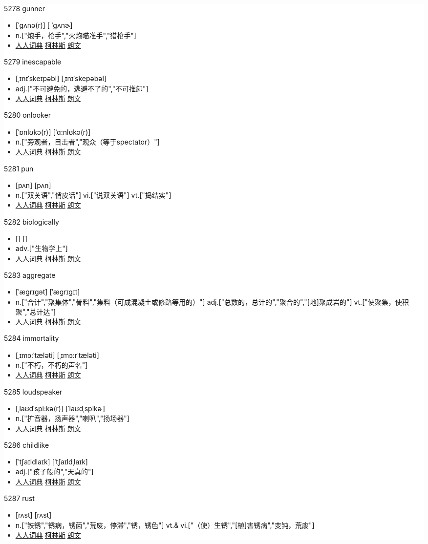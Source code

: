 5278 gunner 
- [ˈgʌnə(r)]  [ ˈɡʌnɚ] 
- n.["炮手，枪手","火炮瞄准手","猎枪手"]   
- [人人词典](https://www.91dict.com/words?w=gunner) [柯林斯](https://www.collinsdictionary.com/zh/dictionary/english/gunner) [朗文](https://www.ldoceonline.com/dictionary/gunner) 

5279 inescapable 
- [ˌɪnɪˈskeɪpəbl]  [ˌɪnɪˈskepəbəl] 
- adj.["不可避免的，逃避不了的","不可推卸"]   
- [人人词典](https://www.91dict.com/words?w=inescapable) [柯林斯](https://www.collinsdictionary.com/zh/dictionary/english/inescapable) [朗文](https://www.ldoceonline.com/dictionary/inescapable) 

5280 onlooker 
- [ˈɒnlʊkə(r)]  [ˈɑ:nlʊkə(r)] 
- n.["旁观者，目击者","观众（等于spectator）"]   
- [人人词典](https://www.91dict.com/words?w=onlooker) [柯林斯](https://www.collinsdictionary.com/zh/dictionary/english/onlooker) [朗文](https://www.ldoceonline.com/dictionary/onlooker) 

5281 pun 
- [pʌn]  [pʌn] 
- n.["双关语","俏皮话"]  vi.["说双关语"]  vt.["捣结实"]   
- [人人词典](https://www.91dict.com/words?w=pun) [柯林斯](https://www.collinsdictionary.com/zh/dictionary/english/pun) [朗文](https://www.ldoceonline.com/dictionary/pun) 

5282 biologically 
- []  [] 
- adv.["生物学上"]   
- [人人词典](https://www.91dict.com/words?w=biologically) [柯林斯](https://www.collinsdictionary.com/zh/dictionary/english/biologically) [朗文](https://www.ldoceonline.com/dictionary/biologically) 

5283 aggregate 
- [ˈægrɪgət]  [ˈæɡrɪɡɪt] 
- n.["合计","聚集体","骨料","集料（可成混凝土或修路等用的）"]  adj.["总数的，总计的","聚合的","[地]聚成岩的"]  vt.["使聚集，使积聚","总计达"]   
- [人人词典](https://www.91dict.com/words?w=aggregate) [柯林斯](https://www.collinsdictionary.com/zh/dictionary/english/aggregate) [朗文](https://www.ldoceonline.com/dictionary/aggregate) 

5284 immortality 
- [ˌɪmɔ:ˈtæləti]  [ˌɪmɔ:rˈtæləti] 
- n.["不朽，不朽的声名"]   
- [人人词典](https://www.91dict.com/words?w=immortality) [柯林斯](https://www.collinsdictionary.com/zh/dictionary/english/immortality) [朗文](https://www.ldoceonline.com/dictionary/immortality) 

5285 loudspeaker 
- [ˌlaʊdˈspi:kə(r)]  [ˈlaʊdˌspikɚ] 
- n.["扩音器，扬声器","喇叭","扬场器"]   
- [人人词典](https://www.91dict.com/words?w=loudspeaker) [柯林斯](https://www.collinsdictionary.com/zh/dictionary/english/loudspeaker) [朗文](https://www.ldoceonline.com/dictionary/loudspeaker) 

5286 childlike 
- [ˈtʃaɪldlaɪk]  [ˈtʃaɪldˌlaɪk] 
- adj.["孩子般的","天真的"]   
- [人人词典](https://www.91dict.com/words?w=childlike) [柯林斯](https://www.collinsdictionary.com/zh/dictionary/english/childlike) [朗文](https://www.ldoceonline.com/dictionary/childlike) 

5287 rust 
- [rʌst]  [rʌst] 
- n.["铁锈","锈病，锈菌","荒废，停滞","锈，锈色"]  vt.& vi.["（使）生锈","[植]害锈病","变钝，荒废"]   
- [人人词典](https://www.91dict.com/words?w=rust) [柯林斯](https://www.collinsdictionary.com/zh/dictionary/english/rust) [朗文](https://www.ldoceonline.com/dictionary/rust) 
